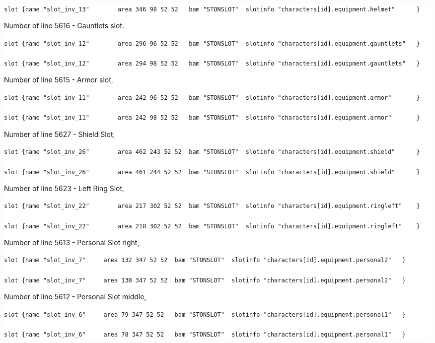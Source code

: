 	slot {name "slot_inv_13"		area 346 98 52 52	bam "STONSLOT"	slotinfo "characters[id].equipment.helmet"		}

Number of line 5616 - 
Gauntlets slot. 


	slot {name "slot_inv_12"		area 296 96 52 52	bam "STONSLOT"	slotinfo "characters[id].equipment.gauntlets"	}

	slot {name "slot_inv_12"		area 294 98 52 52	bam "STONSLOT"	slotinfo "characters[id].equipment.gauntlets"	}

Number of line 5615 - 
Armor slot,


	slot {name "slot_inv_11"		area 242 96 52 52	bam "STONSLOT"	slotinfo "characters[id].equipment.armor"		}

	slot {name "slot_inv_11"		area 242 98 52 52	bam "STONSLOT"	slotinfo "characters[id].equipment.armor"		}

Number of line 5627 - 
Shield Slot,


	slot {name "slot_inv_26"		area 462 243 52 52	bam "STONSLOT"	slotinfo "characters[id].equipment.shield"		}

	slot {name "slot_inv_26"		area 461 244 52 52	bam "STONSLOT"	slotinfo "characters[id].equipment.shield"		}

Number of line 5623 - 
Left Ring Slot, 


	slot {name "slot_inv_22"		area 217 302 52 52	bam "STONSLOT"	slotinfo "characters[id].equipment.ringleft"	}

	slot {name "slot_inv_22"		area 218 302 52 52	bam "STONSLOT"	slotinfo "characters[id].equipment.ringleft"	}

Number of line 5613 - 
Personal Slot right, 


	slot {name "slot_inv_7"		area 132 347 52 52	bam "STONSLOT"	slotinfo "characters[id].equipment.personal2"	}

	slot {name "slot_inv_7"		area 130 347 52 52	bam "STONSLOT"	slotinfo "characters[id].equipment.personal2"	}

Number of line 5612 - 
Personal Slot middle, 


	slot {name "slot_inv_6"		area 79 347 52 52	bam "STONSLOT"	slotinfo "characters[id].equipment.personal1"	}

	slot {name "slot_inv_6"		area 78 347 52 52	bam "STONSLOT"	slotinfo "characters[id].equipment.personal1"	}
